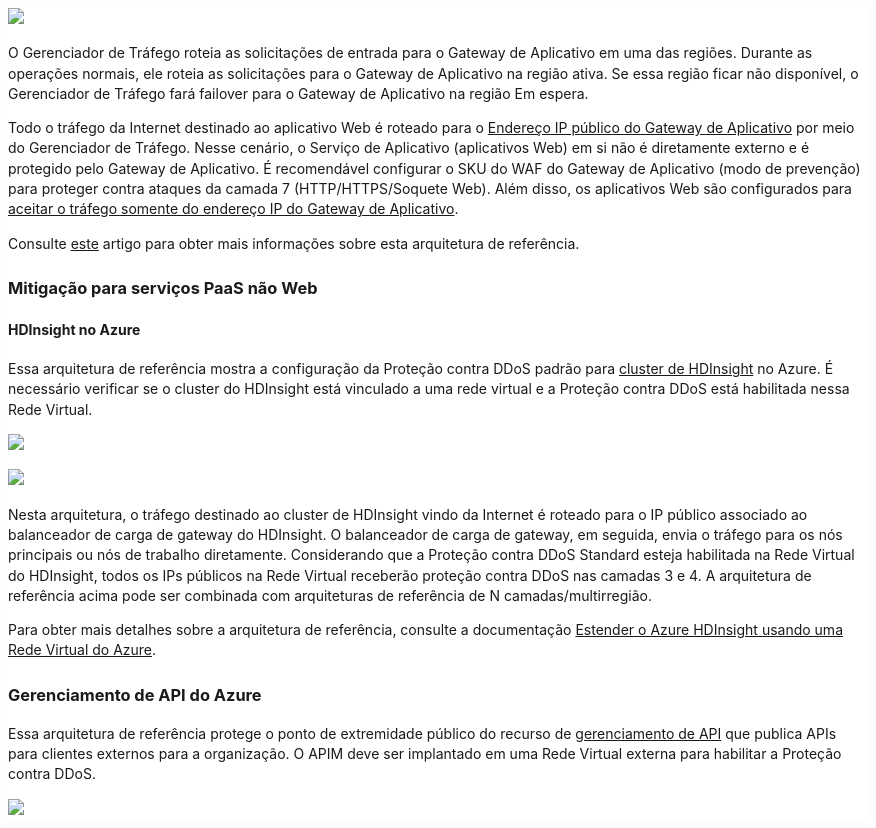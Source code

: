 ![](media/azure-ddos-best-practices/image11.png)

O Gerenciador de Tráfego roteia as solicitações de entrada para o Gateway de Aplicativo em uma das regiões. Durante as operações normais, ele roteia as solicitações para o Gateway de Aplicativo na região ativa. Se essa região ficar não disponível, o Gerenciador de Tráfego fará failover para o Gateway de Aplicativo na região Em espera.

Todo o tráfego da Internet destinado ao aplicativo Web é roteado para o [Endereço IP público do Gateway de Aplicativo](https://docs.microsoft.com/azure/application-gateway/application-gateway-web-app-overview) por meio do Gerenciador de Tráfego. Nesse cenário, o Serviço de Aplicativo (aplicativos Web) em si não é diretamente externo e é protegido pelo Gateway de Aplicativo. É recomendável configurar o SKU do WAF do Gateway de Aplicativo (modo de prevenção) para proteger contra ataques da camada 7 (HTTP/HTTPS/Soquete Web). Além disso, os aplicativos Web são configurados para [aceitar o tráfego somente do endereço IP do Gateway de Aplicativo](https://azure.microsoft.com/blog/ip-and-domain-restrictions-for-windows-azure-web-sites/).

Consulte [este](https://docs.microsoft.com/azure/architecture/reference-architectures/app-service-web-app/multi-region) artigo para obter mais informações sobre esta arquitetura de referência.

### <a name="mitigation-for-non-web-paas-services"></a>Mitigação para serviços PaaS não Web

#### <a name="hdinsight-on-azure"></a>HDInsight no Azure

Essa arquitetura de referência mostra a configuração da Proteção contra DDoS padrão para [cluster de HDInsight](https://docs.microsoft.com/azure/hdinsight/) no Azure. É necessário verificar se o cluster do HDInsight está vinculado a uma rede virtual e a Proteção contra DDoS está habilitada nessa Rede Virtual.

![](media/azure-ddos-best-practices/image12.png)

![](media/azure-ddos-best-practices/image13.png)

Nesta arquitetura, o tráfego destinado ao cluster de HDInsight vindo da Internet é roteado para o IP público associado ao balanceador de carga de gateway do HDInsight. O balanceador de carga de gateway, em seguida, envia o tráfego para os nós principais ou nós de trabalho diretamente. Considerando que a Proteção contra DDoS Standard esteja habilitada na Rede Virtual do HDInsight, todos os IPs públicos na Rede Virtual receberão proteção contra DDoS nas camadas 3 e 4. A arquitetura de referência acima pode ser combinada com arquiteturas de referência de N camadas/multirregião.

Para obter mais detalhes sobre a arquitetura de referência, consulte a documentação [Estender o Azure HDInsight usando uma Rede Virtual do Azure](https://docs.microsoft.com/azure/hdinsight/hdinsight-extend-hadoop-virtual-network?toc=%2fazure%2fvirtual-network%2ftoc.json).

### <a name="azure-api-management"></a>Gerenciamento de API do Azure

Essa arquitetura de referência protege o ponto de extremidade público do recurso de [gerenciamento de API](../api-management/api-management-key-concepts.md) que publica APIs para clientes externos para a organização. O APIM deve ser implantado em uma Rede Virtual externa para habilitar a Proteção contra DDoS.

![](media/azure-ddos-best-practices/image15.png)
